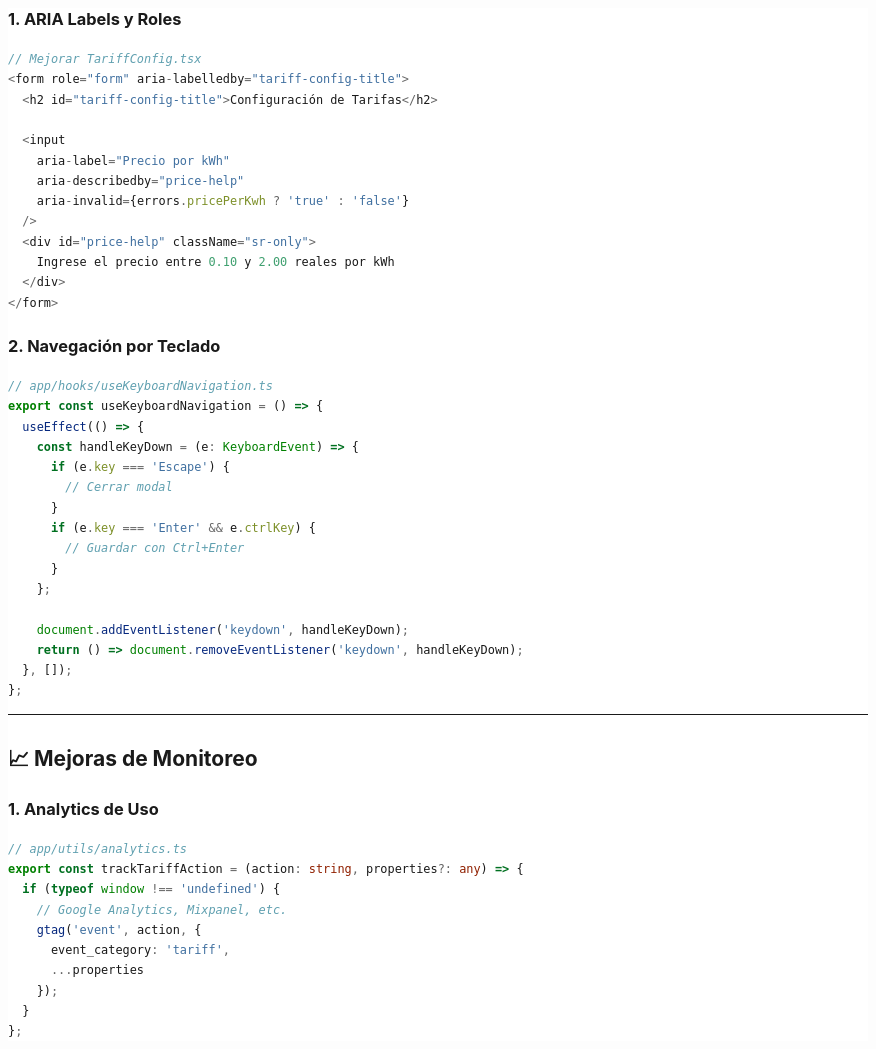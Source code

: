 ### 1. **ARIA Labels y Roles**
```typescript
// Mejorar TariffConfig.tsx
<form role="form" aria-labelledby="tariff-config-title">
  <h2 id="tariff-config-title">Configuración de Tarifas</h2>
  
  <input
    aria-label="Precio por kWh"
    aria-describedby="price-help"
    aria-invalid={errors.pricePerKwh ? 'true' : 'false'}
  />
  <div id="price-help" className="sr-only">
    Ingrese el precio entre 0.10 y 2.00 reales por kWh
  </div>
</form>
```

### 2. **Navegación por Teclado**
```typescript
// app/hooks/useKeyboardNavigation.ts
export const useKeyboardNavigation = () => {
  useEffect(() => {
    const handleKeyDown = (e: KeyboardEvent) => {
      if (e.key === 'Escape') {
        // Cerrar modal
      }
      if (e.key === 'Enter' && e.ctrlKey) {
        // Guardar con Ctrl+Enter
      }
    };
    
    document.addEventListener('keydown', handleKeyDown);
    return () => document.removeEventListener('keydown', handleKeyDown);
  }, []);
};
```

---

## 📈 Mejoras de Monitoreo

### 1. **Analytics de Uso**
```typescript
// app/utils/analytics.ts
export const trackTariffAction = (action: string, properties?: any) => {
  if (typeof window !== 'undefined') {
    // Google Analytics, Mixpanel, etc.
    gtag('event', action, {
      event_category: 'tariff',
      ...properties
    });
  }
};
```
